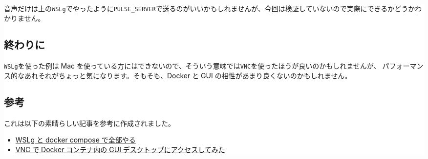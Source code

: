 音声だけは上の`WSLg`でやったように`PULSE_SERVER`で送るのがいいかもしれませんが、今回は検証していないので実際にできるかどうかわかりません。

## 終わりに

`WSLg`を使った例は Mac を使っている方にはできないので、そういう意味では`VNC`を使ったほうが良いのかもしれませんが、
パフォーマンス的なあれそれがちょっと気になります。そもそも、Docker と GUI の相性があまり良くないのかもしれません。

## 参考

これは以下の素晴らしい記事を参考に作成されました。

- [WSLg と docker compose で全部やる](https://zenn.dev/ysuito/articles/7693a3c1934fb4)
- [VNC で Docker コンテナ内の GUI デスクトップにアクセスしてみた](https://kamino.hatenablog.com/entry/docker_vnc)
